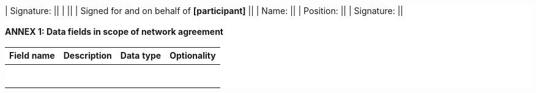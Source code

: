 | Signature: ||
|  ||
| Signed for and on behalf of **[participant]** ||
| Name:  ||
| Position:    ||
| Signature: ||

**ANNEX 1: Data fields in scope of network agreement**

| Field name | Description | Data type | Optionality |
| ----- | ----- | ----- | ----- |
|  |  |  |  |
|  |  |  |  |
|  |  |  |  |
|  |  |  |  |
|  |  |  |  |
|  |  |  |  |
|  |  |  |  |
